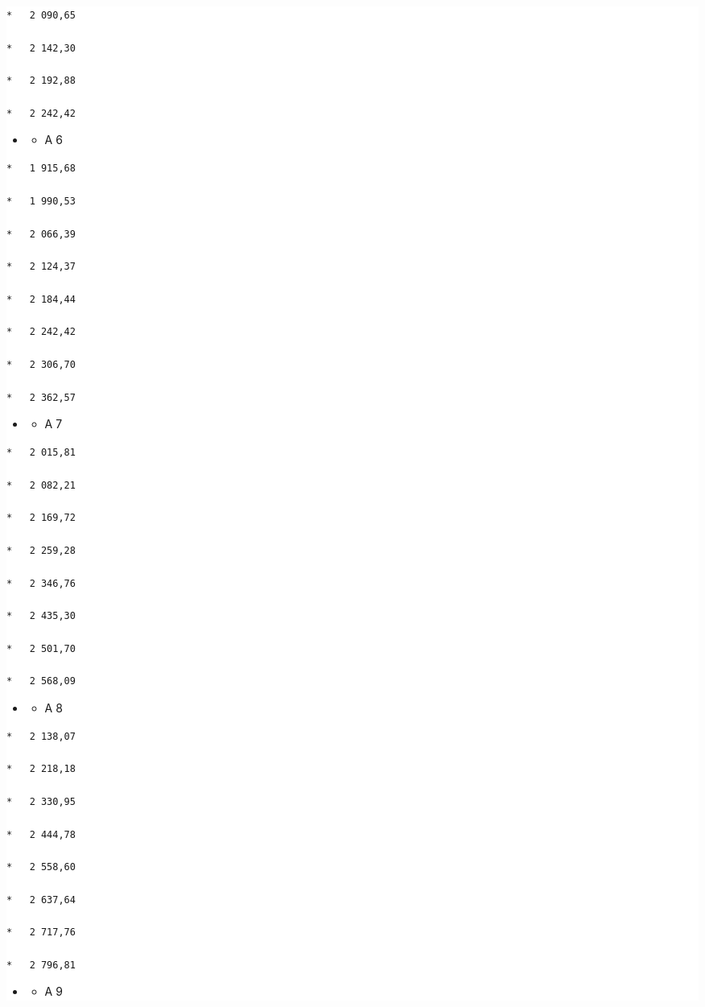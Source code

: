     *   2 090,65

    *   2 142,30

    *   2 192,88

    *   2 242,42


*    *   A 6

    *   1 915,68

    *   1 990,53

    *   2 066,39

    *   2 124,37

    *   2 184,44

    *   2 242,42

    *   2 306,70

    *   2 362,57


*    *   A 7

    *   2 015,81

    *   2 082,21

    *   2 169,72

    *   2 259,28

    *   2 346,76

    *   2 435,30

    *   2 501,70

    *   2 568,09


*    *   A 8

    *   2 138,07

    *   2 218,18

    *   2 330,95

    *   2 444,78

    *   2 558,60

    *   2 637,64

    *   2 717,76

    *   2 796,81


*    *   A 9
